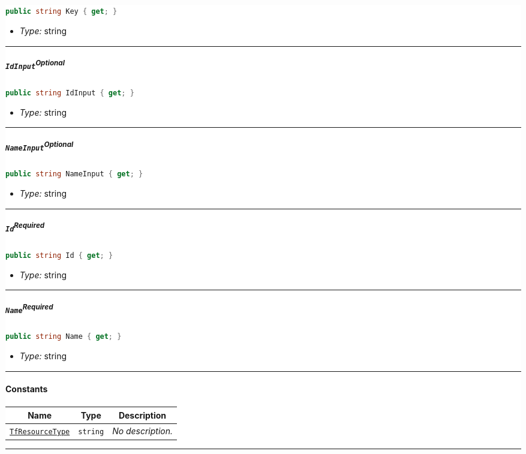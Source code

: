 ```csharp
public string Key { get; }
```

- *Type:* string

---

##### `IdInput`<sup>Optional</sup> <a name="IdInput" id="@cdktf/provider-opc.dataOpcComputeSshKey.DataOpcComputeSshKey.property.idInput"></a>

```csharp
public string IdInput { get; }
```

- *Type:* string

---

##### `NameInput`<sup>Optional</sup> <a name="NameInput" id="@cdktf/provider-opc.dataOpcComputeSshKey.DataOpcComputeSshKey.property.nameInput"></a>

```csharp
public string NameInput { get; }
```

- *Type:* string

---

##### `Id`<sup>Required</sup> <a name="Id" id="@cdktf/provider-opc.dataOpcComputeSshKey.DataOpcComputeSshKey.property.id"></a>

```csharp
public string Id { get; }
```

- *Type:* string

---

##### `Name`<sup>Required</sup> <a name="Name" id="@cdktf/provider-opc.dataOpcComputeSshKey.DataOpcComputeSshKey.property.name"></a>

```csharp
public string Name { get; }
```

- *Type:* string

---

#### Constants <a name="Constants" id="Constants"></a>

| **Name** | **Type** | **Description** |
| --- | --- | --- |
| <code><a href="#@cdktf/provider-opc.dataOpcComputeSshKey.DataOpcComputeSshKey.property.tfResourceType">TfResourceType</a></code> | <code>string</code> | *No description.* |

---